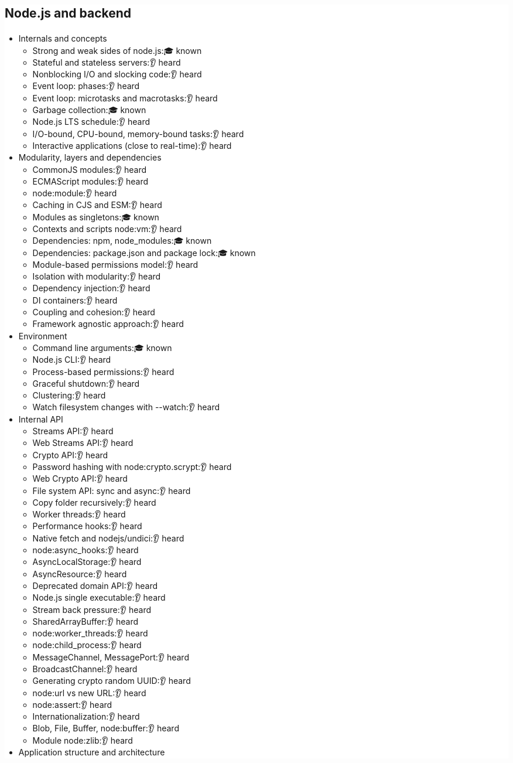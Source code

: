 ## Node.js and backend

- Internals and concepts
  - Strong and weak sides of node.js:🎓 known 
  - Stateful and stateless servers:👂 heard 
  - Nonblocking I/O and slocking code:👂 heard 
  - Event loop: phases:👂 heard 
  - Event loop: microtasks and macrotasks:👂 heard 
  - Garbage collection:🎓 known 
  - Node.js LTS schedule:👂 heard 
  - I/O-bound, CPU-bound, memory-bound tasks:👂 heard 
  - Interactive applications (close to real-time):👂 heard 
- Modularity, layers and dependencies
  - CommonJS modules:👂 heard 
  - ECMAScript modules:👂 heard 
  - node:module:👂 heard 
  - Caching in CJS and ESM:👂 heard 
  - Modules as singletons:🎓 known 
  - Contexts and scripts node:vm:👂 heard 
  - Dependencies: npm, node_modules:🎓 known 
  - Dependencies: package.json and package lock:🎓 known 
  - Module-based permissions model:👂 heard 
  - Isolation with modularity:👂 heard 
  - Dependency injection:👂 heard 
  - DI containers:👂 heard 
  - Coupling and cohesion:👂 heard 
  - Framework agnostic approach:👂 heard 
- Environment
  - Command line arguments:🎓 known 
  - Node.js CLI:👂 heard 
  - Process-based permissions:👂 heard 
  - Graceful shutdown:👂 heard 
  - Clustering:👂 heard 
  - Watch filesystem changes with --watch:👂 heard 
- Internal API
  - Streams API:👂 heard 
  - Web Streams API:👂 heard 
  - Crypto API:👂 heard 
  - Password hashing with node:crypto.scrypt:👂 heard 
  - Web Crypto API:👂 heard 
  - File system API: sync and async:👂 heard 
  - Copy folder recursively:👂 heard 
  - Worker threads:👂 heard 
  - Performance hooks:👂 heard 
  - Native fetch and nodejs/undici:👂 heard 
  - node:async_hooks:👂 heard 
  - AsyncLocalStorage:👂 heard 
  - AsyncResource:👂 heard 
  - Deprecated domain API:👂 heard 
  - Node.js single executable:👂 heard 
  - Stream back pressure:👂 heard 
  - SharedArrayBuffer:👂 heard 
  - node:worker_threads:👂 heard 
  - node:child_process:👂 heard 
  - MessageChannel, MessagePort:👂 heard 
  - BroadcastChannel:👂 heard 
  - Generating crypto random UUID:👂 heard 
  - node:url vs new URL:👂 heard 
  - node:assert:👂 heard 
  - Internationalization:👂 heard 
  - Blob, File, Buffer, node:buffer:👂 heard 
  - Module node:zlib:👂 heard 
- Application structure and architecture
